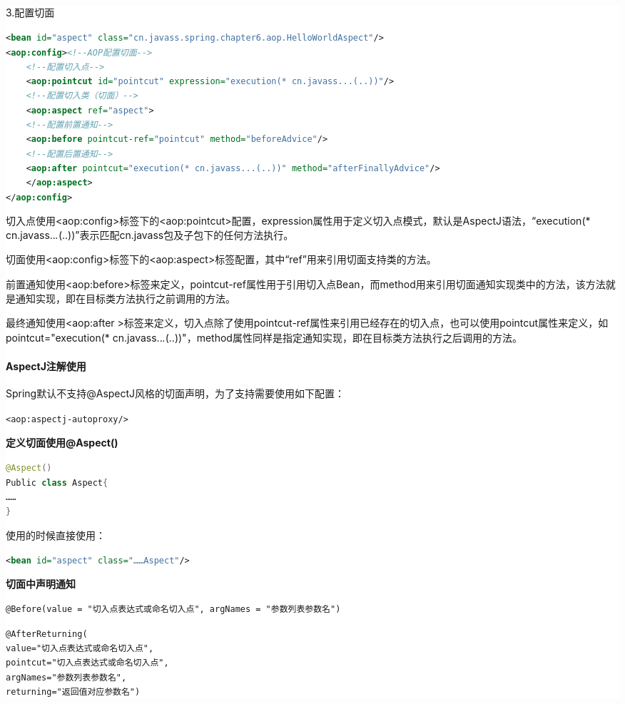 3.配置切面

```xml
<bean id="aspect" class="cn.javass.spring.chapter6.aop.HelloWorldAspect"/>
<aop:config><!--AOP配置切面-->
    <!--配置切入点-->
    <aop:pointcut id="pointcut" expression="execution(* cn.javass...(..))"/>
    <!--配置切入类（切面）-->
    <aop:aspect ref="aspect">
    <!--配置前置通知-->
    <aop:before pointcut-ref="pointcut" method="beforeAdvice"/>
    <!--配置后置通知-->    
    <aop:after pointcut="execution(* cn.javass...(..))" method="afterFinallyAdvice"/>
    </aop:aspect>
</aop:config>
```

切入点使用\<aop:config>标签下的\<aop:pointcut>配置，expression属性用于定义切入点模式，默认是AspectJ语法，“execution(* cn.javass..*.*(..))”表示匹配cn.javass包及子包下的任何方法执行。

切面使用\<aop:config>标签下的\<aop:aspect>标签配置，其中“ref”用来引用切面支持类的方法。

前置通知使用\<aop:before>标签来定义，pointcut-ref属性用于引用切入点Bean，而method用来引用切面通知实现类中的方法，该方法就是通知实现，即在目标类方法执行之前调用的方法。

最终通知使用<aop:after >标签来定义，切入点除了使用pointcut-ref属性来引用已经存在的切入点，也可以使用pointcut属性来定义，如pointcut="execution(* cn.javass..*.*(..))"，method属性同样是指定通知实现，即在目标类方法执行之后调用的方法。

#### AspectJ注解使用

Spring默认不支持@AspectJ风格的切面声明，为了支持需要使用如下配置：

```
<aop:aspectj-autoproxy/>
```

**定义切面使用@Aspect()**

```java
@Aspect()
Public class Aspect{
……
}
```

使用的时候直接使用：

```xml
<bean id="aspect" class="……Aspect"/>
```

**切面中声明通知**

```
@Before(value = "切入点表达式或命名切入点", argNames = "参数列表参数名")
```

```
@AfterReturning(
value="切入点表达式或命名切入点",
pointcut="切入点表达式或命名切入点",
argNames="参数列表参数名",
returning="返回值对应参数名")
```
